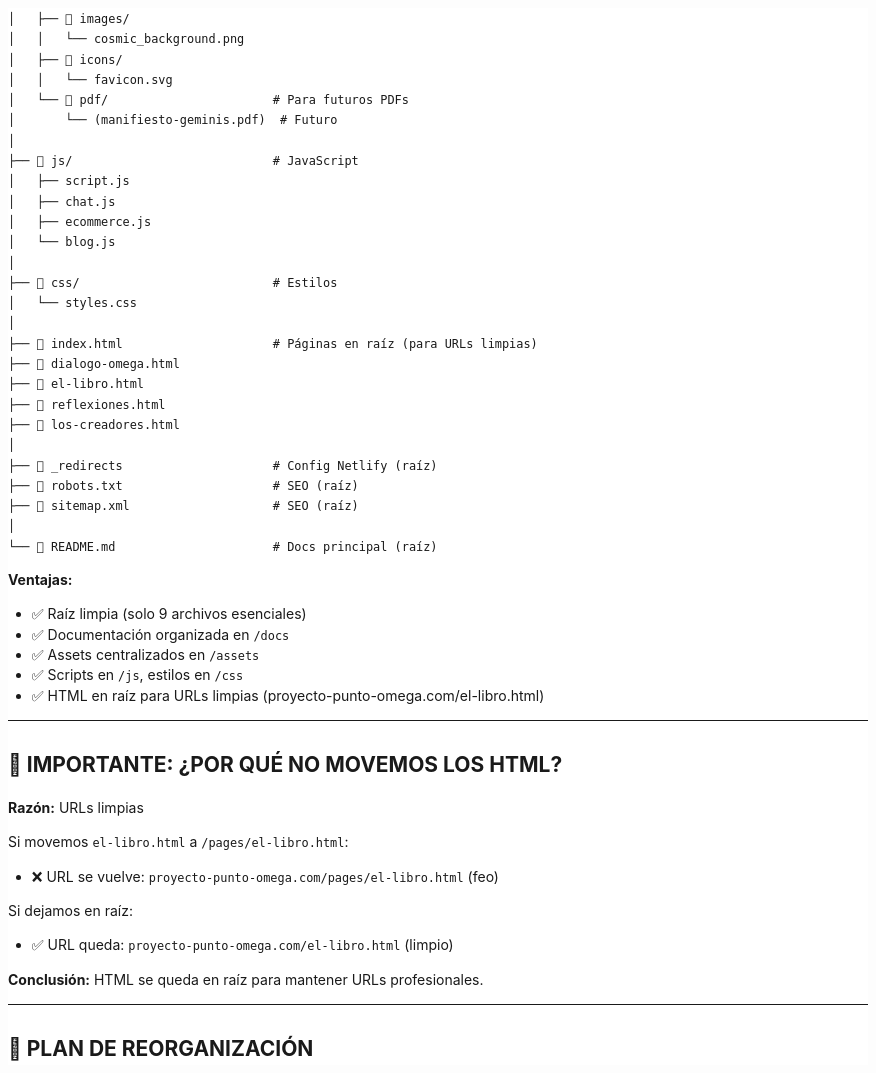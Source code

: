 ```
│   ├── 📁 images/
│   │   └── cosmic_background.png
│   ├── 📁 icons/
│   │   └── favicon.svg
│   └── 📁 pdf/                       # Para futuros PDFs
│       └── (manifiesto-geminis.pdf)  # Futuro
│
├── 📁 js/                            # JavaScript
│   ├── script.js
│   ├── chat.js
│   ├── ecommerce.js
│   └── blog.js
│
├── 📁 css/                           # Estilos
│   └── styles.css
│
├── 📄 index.html                     # Páginas en raíz (para URLs limpias)
├── 📄 dialogo-omega.html
├── 📄 el-libro.html
├── 📄 reflexiones.html
├── 📄 los-creadores.html
│
├── 📄 _redirects                     # Config Netlify (raíz)
├── 📄 robots.txt                     # SEO (raíz)
├── 📄 sitemap.xml                    # SEO (raíz)
│
└── 📄 README.md                      # Docs principal (raíz)
```

**Ventajas:**
- ✅ Raíz limpia (solo 9 archivos esenciales)
- ✅ Documentación organizada en `/docs`
- ✅ Assets centralizados en `/assets`
- ✅ Scripts en `/js`, estilos en `/css`
- ✅ HTML en raíz para URLs limpias (proyecto-punto-omega.com/el-libro.html)

---

## 🚨 IMPORTANTE: ¿POR QUÉ NO MOVEMOS LOS HTML?

**Razón:** URLs limpias

Si movemos `el-libro.html` a `/pages/el-libro.html`:
- ❌ URL se vuelve: `proyecto-punto-omega.com/pages/el-libro.html` (feo)

Si dejamos en raíz:
- ✅ URL queda: `proyecto-punto-omega.com/el-libro.html` (limpio)

**Conclusión:** HTML se queda en raíz para mantener URLs profesionales.

---

## 📝 PLAN DE REORGANIZACIÓN
